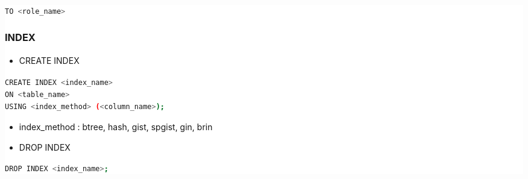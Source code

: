 ```bash
TO <role_name>
```

### INDEX
- CREATE INDEX
```bash
CREATE INDEX <index_name>
ON <table_name>
USING <index_method> (<column_name>);
```
  * index_method : btree, hash, gist, spgist, gin, brin

- DROP INDEX
```bash
DROP INDEX <index_name>;
```


